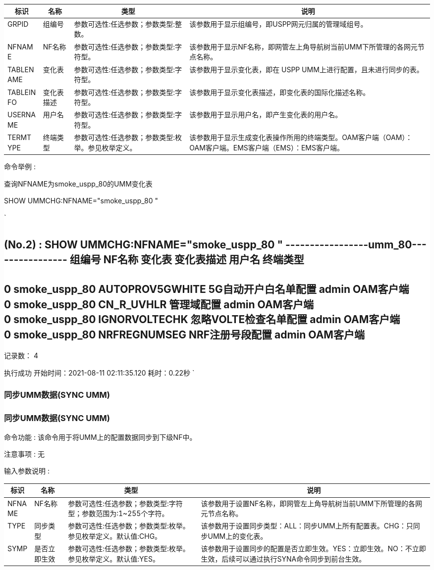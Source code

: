 [](None)标识|名称|类型|说明
---|---|---|---
GRPID|组编号|参数可选性:任选参数；参数类型:整数。|该参数用于显示组编号，即USPP网元归属的管理域组号。
NFNAME|NF名称|参数可选性:任选参数；参数类型:字符型。|该参数用于显示NF名称，即网管左上角导航树当前UMM下所管理的各网元节点名称。
TABLENAME|变化表|参数可选性:任选参数；参数类型:字符型。|该参数用于显示变化表，即在 USPP UMM上进行配置，且未进行同步的表。
TABLEINFO|变化表描述|参数可选性:任选参数；参数类型:字符型。|该参数用于显示变化表描述，即变化表的国际化描述名称。
USERNAME|用户名|参数可选性:任选参数；参数类型:字符型。|该参数用于显示用户名，即产生变化表的用户名。
TERMTYPE|终端类型|参数可选性:任选参数；参数类型:枚举。参见枚举定义。|该参数用于显示生成变化表操作所用的终端类型。OAM客户端（OAM）：OAM客户端。EMS客户端（EMS）：EMS客户端。






[](None)命令举例 :

查询NFNAME为smoke_uspp_80的UMM变化表 


SHOW UMMCHG:NFNAME="smoke_uspp_80 " 


`

(No.2) : SHOW UMMCHG:NFNAME="smoke_uspp_80 "
-----------------umm_80----------------
组编号  NF名称         变化表             变化表描述                            用户名  终端类型   
-----------------------------------------------------------------------------------------------------
0       smoke_uspp_80  AUTOPROV5GWHITE    5G自动开户白名单配置                  admin   OAM客户端  
0       smoke_uspp_80  CN_R_UVHLR         管理域配置                            admin   OAM客户端  
0       smoke_uspp_80  IGNORVOLTECHK      忽略VOLTE检查名单配置                 admin   OAM客户端  
0       smoke_uspp_80  NRFREGNUMSEG       NRF注册号段配置                       admin   OAM客户端  
-----------------------------------------------------------------------------------------------------
记录数：  4

执行成功 
开始时间：2021-08-11 02:11:35.120 耗时：0.22秒
` 






### 同步UMM数据(SYNC UMM) 
### 同步UMM数据(SYNC UMM) 


[](None)命令功能 :
该命令用于将UMM上的配置数据同步到下级NF中。


[](None)注意事项 :
无


[](None)输入参数说明 :

[](None)标识|名称|类型|说明
---|---|---|---
NFNAME|NF名称|参数可选性:任选参数；参数类型:字符型；参数范围为:1~255个字符。|该参数用于设置NF名称，即网管左上角导航树当前UMM下所管理的各网元节点名称。
TYPE|同步类型|参数可选性:任选参数；参数类型:枚举。参见枚举定义。默认值:CHG。|该参数用于设置同步类型：ALL：同步UMM上所有配置表。CHG：只同步UMM上的变化表。
SYMP|是否立即生效|参数可选性:任选参数；参数类型:枚举。参见枚举定义。默认值:YES。|该参数用于设置同步的配置是否立即生效。YES：立即生效。NO：不立即生效，后续可以通过执行SYNA命令同步到前台生效。
